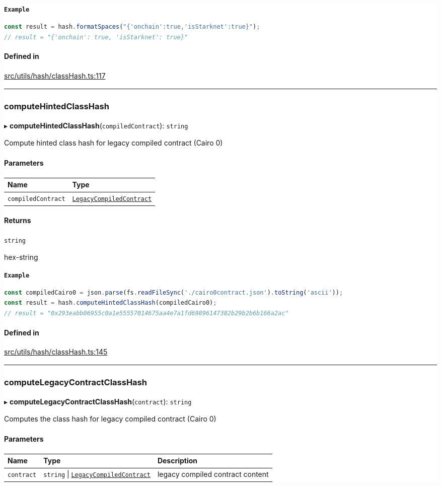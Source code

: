 **`Example`**

```typescript
const result = hash.formatSpaces("{'onchain':true,'isStarknet':true}");
// result = "{'onchain': true, 'isStarknet': true}"
```

#### Defined in

[src/utils/hash/classHash.ts:117](https://github.com/starknet-io/starknet.js/blob/v7.6.4/src/utils/hash/classHash.ts#L117)

---

### computeHintedClassHash

▸ **computeHintedClassHash**(`compiledContract`): `string`

Compute hinted class hash for legacy compiled contract (Cairo 0)

#### Parameters

| Name               | Type                                                        |
| :----------------- | :---------------------------------------------------------- |
| `compiledContract` | [`LegacyCompiledContract`](types.md#legacycompiledcontract) |

#### Returns

`string`

hex-string

**`Example`**

```typescript
const compiledCairo0 = json.parse(fs.readFileSync('./cairo0contract.json').toString('ascii'));
const result = hash.computeHintedClassHash(compiledCairo0);
// result = "0x293eabb06955c0a1e55557014675aa4e7a1fd69896147382b29b2b6b166a2ac"
```

#### Defined in

[src/utils/hash/classHash.ts:145](https://github.com/starknet-io/starknet.js/blob/v7.6.4/src/utils/hash/classHash.ts#L145)

---

### computeLegacyContractClassHash

▸ **computeLegacyContractClassHash**(`contract`): `string`

Computes the class hash for legacy compiled contract (Cairo 0)

#### Parameters

| Name       | Type                                                                    | Description                      |
| :--------- | :---------------------------------------------------------------------- | :------------------------------- |
| `contract` | `string` \| [`LegacyCompiledContract`](types.md#legacycompiledcontract) | legacy compiled contract content |
